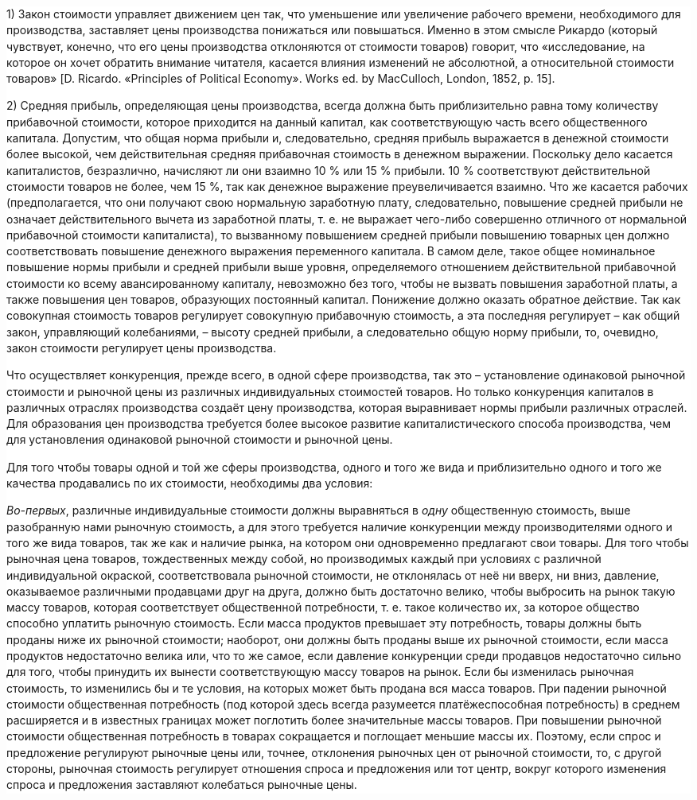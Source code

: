 1) Закон стоимости управляет движением цен так, что уменьшение или увеличение рабочего времени, необходимого для производства, заставляет цены производства понижаться или повышаться. Именно в этом смысле Рикардо (который чувствует, конечно, что его цены производства отклоняются от стоимости товаров) говорит, что «исследование, на которое он хочет обратить внимание читателя, касается влияния изменений не абсолютной, а относительной стоимости товаров» [D. Ricardo. «Principles of Political Economy». Works ed. by MacCulloch, London, 1852, p. 15].

2) Средняя прибыль, определяющая цены производства, всегда должна быть приблизительно равна тому количеству прибавочной стоимости, которое приходится на данный капитал, как соответствующую часть всего общественного капитала. Допустим, что общая норма прибыли и, следовательно, средняя прибыль выражается в денежной стоимости более высокой, чем действительная средняя прибавочная стоимость в денежном выражении. Поскольку дело касается капиталистов, безразлично, начисляют ли они взаимно 10 % или 15 % прибыли. 10 % соответствуют действительной стоимости товаров не более, чем 15 %, так как денежное выражение преувеличивается взаимно. Что же касается рабочих (предполагается, что они получают свою нормальную заработную плату, следовательно, повышение средней прибыли не означает действительного вычета из заработной платы, т. е. не выражает чего-либо совершенно отличного от нормальной прибавочной стоимости капиталиста), то вызванному повышением средней прибыли повышению товарных цен должно соответствовать повышение денежного выражения переменного капитала. В самом деле, такое общее номинальное повышение нормы прибыли и средней прибыли выше уровня, определяемого отношением действительной прибавочной стоимости ко всему авансированному капиталу, невозможно без того, чтобы не вызвать повышения заработной платы, а также повышения цен товаров, образующих постоянный капитал. Понижение должно оказать обратное действие. Так как совокупная стоимость товаров регулирует совокупную прибавочную стоимость, а эта последняя регулирует – как общий закон, управляющий колебаниями, – высоту средней прибыли, а следовательно общую норму прибыли, то, очевидно, закон стоимости регулирует цены производства.

Что осуществляет конкуренция, прежде всего, в одной сфере производства, так это – установление одинаковой рыночной стоимости и рыночной цены из различных индивидуальных стоимостей товаров. Но только конкуренция капиталов в различных отраслях производства создаёт цену производства, которая выравнивает нормы прибыли различных отраслей. Для образования цен производства требуется более высокое развитие капиталистического способа производства, чем для установления одинаковой рыночной стоимости и рыночной цены.

Для того чтобы товары одной и той же сферы производства, одного и того же вида и приблизительно одного и того же качества продавались по их стоимости, необходимы два условия:

_Во-первых_, различные индивидуальные стоимости должны выравняться в _одну_ общественную стоимость, выше разобранную нами рыночную стоимость, а для этого требуется наличие конкуренции между производителями одного и того же вида товаров, так же как и наличие рынка, на котором они одновременно предлагают свои товары. Для того чтобы рыночная цена товаров, тождественных между собой, но производимых каждый при условиях с различной индивидуальной окраской, соответствовала рыночной стоимости, не отклонялась от неё ни вверх, ни вниз, давление, оказываемое различными продавцами друг на друга, должно быть достаточно велико, чтобы выбросить на рынок такую массу товаров, которая соответствует общественной потребности, т. е. такое количество их, за которое общество способно уплатить рыночную стоимость. Если масса продуктов превышает эту потребность, товары должны быть проданы ниже их рыночной стоимости; наоборот, они должны быть проданы выше их рыночной стоимости, если масса продуктов недостаточно велика или, что то же самое, если давление конкуренции среди продавцов недостаточно сильно для того, чтобы принудить их вынести соответствующую массу товаров на рынок. Если бы изменилась рыночная стоимость, то изменились бы и те условия, на которых может быть продана вся масса товаров. При падении рыночной стоимости общественная потребность (под которой здесь всегда разумеется платёжеспособная потребность) в среднем расширяется и в известных границах может поглотить более значительные массы товаров. При повышении рыночной стоимости общественная потребность в товарах сокращается и поглощает меньшие массы их. Поэтому, если спрос и предложение регулируют рыночные цены или, точнее, отклонения рыночных цен от рыночной стоимости, то, с другой стороны, рыночная стоимость регулирует отношения спроса и предложения или тот центр, вокруг которого изменения спроса и предложения заставляют колебаться рыночные цены.
